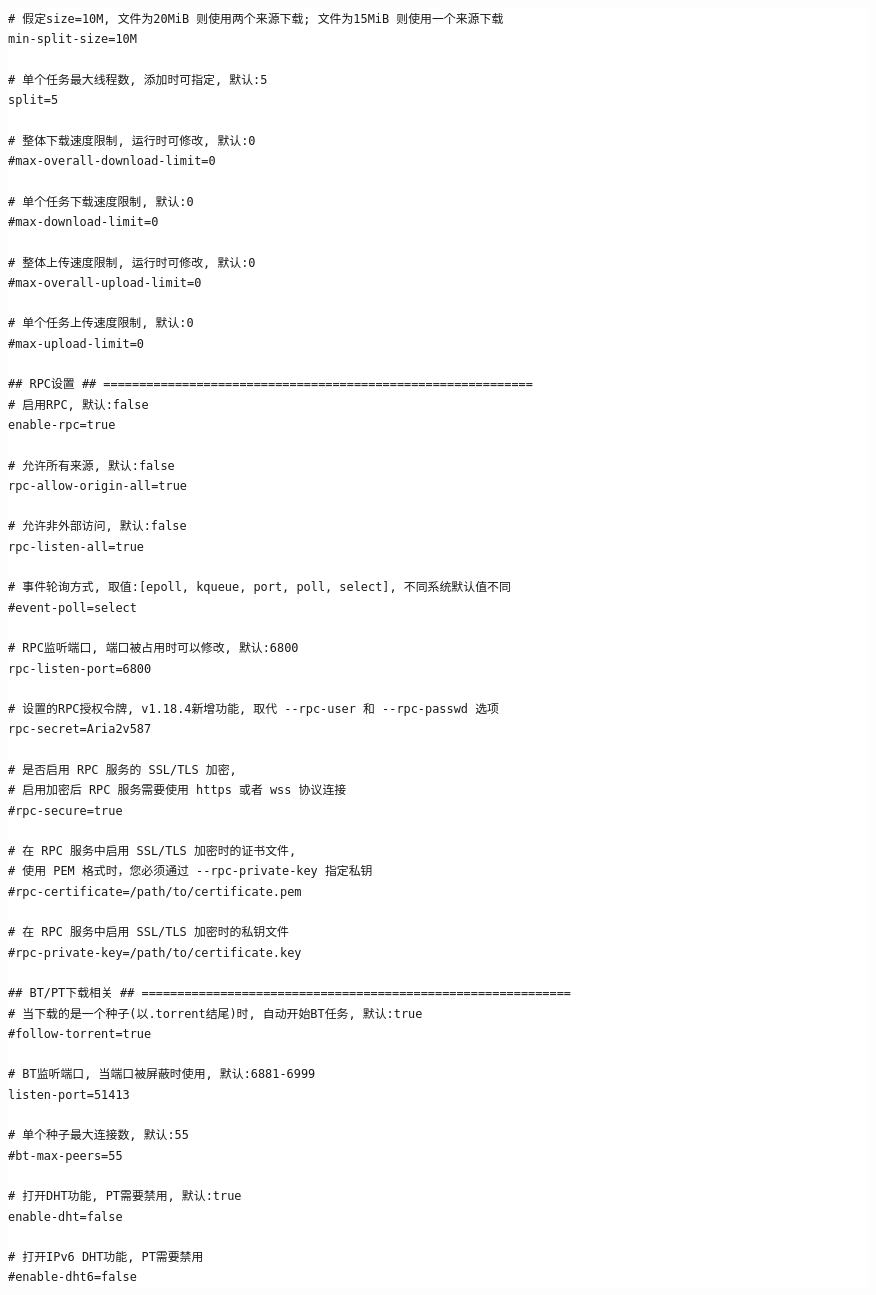 ```config
# 假定size=10M, 文件为20MiB 则使用两个来源下载; 文件为15MiB 则使用一个来源下载
min-split-size=10M

# 单个任务最大线程数, 添加时可指定, 默认:5
split=5

# 整体下载速度限制, 运行时可修改, 默认:0
#max-overall-download-limit=0

# 单个任务下载速度限制, 默认:0
#max-download-limit=0

# 整体上传速度限制, 运行时可修改, 默认:0
#max-overall-upload-limit=0

# 单个任务上传速度限制, 默认:0
#max-upload-limit=0

## RPC设置 ## ============================================================
# 启用RPC, 默认:false
enable-rpc=true

# 允许所有来源, 默认:false
rpc-allow-origin-all=true

# 允许非外部访问, 默认:false
rpc-listen-all=true

# 事件轮询方式, 取值:[epoll, kqueue, port, poll, select], 不同系统默认值不同
#event-poll=select

# RPC监听端口, 端口被占用时可以修改, 默认:6800
rpc-listen-port=6800

# 设置的RPC授权令牌, v1.18.4新增功能, 取代 --rpc-user 和 --rpc-passwd 选项
rpc-secret=Aria2v587

# 是否启用 RPC 服务的 SSL/TLS 加密,
# 启用加密后 RPC 服务需要使用 https 或者 wss 协议连接
#rpc-secure=true

# 在 RPC 服务中启用 SSL/TLS 加密时的证书文件,
# 使用 PEM 格式时，您必须通过 --rpc-private-key 指定私钥
#rpc-certificate=/path/to/certificate.pem

# 在 RPC 服务中启用 SSL/TLS 加密时的私钥文件
#rpc-private-key=/path/to/certificate.key

## BT/PT下载相关 ## ============================================================
# 当下载的是一个种子(以.torrent结尾)时, 自动开始BT任务, 默认:true
#follow-torrent=true

# BT监听端口, 当端口被屏蔽时使用, 默认:6881-6999
listen-port=51413

# 单个种子最大连接数, 默认:55
#bt-max-peers=55

# 打开DHT功能, PT需要禁用, 默认:true
enable-dht=false

# 打开IPv6 DHT功能, PT需要禁用
#enable-dht6=false
```